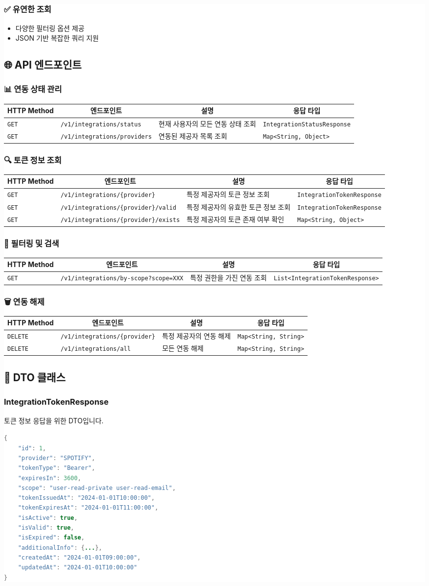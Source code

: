 ### ✅ 유연한 조회
- 다양한 필터링 옵션 제공
- JSON 기반 복잡한 쿼리 지원

## 🌐 API 엔드포인트

### 📊 연동 상태 관리

| HTTP Method | 엔드포인트 | 설명 | 응답 타입 |
|------------|-----------|------|----------|
| `GET` | `/v1/integrations/status` | 현재 사용자의 모든 연동 상태 조회 | `IntegrationStatusResponse` |
| `GET` | `/v1/integrations/providers` | 연동된 제공자 목록 조회 | `Map<String, Object>` |

### 🔍 토큰 정보 조회

| HTTP Method | 엔드포인트 | 설명 | 응답 타입 |
|------------|-----------|------|----------|
| `GET` | `/v1/integrations/{provider}` | 특정 제공자의 토큰 정보 조회 | `IntegrationTokenResponse` |
| `GET` | `/v1/integrations/{provider}/valid` | 특정 제공자의 유효한 토큰 정보 조회 | `IntegrationTokenResponse` |
| `GET` | `/v1/integrations/{provider}/exists` | 특정 제공자의 토큰 존재 여부 확인 | `Map<String, Object>` |

### 🎯 필터링 및 검색

| HTTP Method | 엔드포인트 | 설명 | 응답 타입 |
|------------|-----------|------|----------|
| `GET` | `/v1/integrations/by-scope?scope=XXX` | 특정 권한을 가진 연동 조회 | `List<IntegrationTokenResponse>` |

### 🗑️ 연동 해제

| HTTP Method | 엔드포인트 | 설명 | 응답 타입 |
|------------|-----------|------|----------|
| `DELETE` | `/v1/integrations/{provider}` | 특정 제공자의 연동 해제 | `Map<String, String>` |
| `DELETE` | `/v1/integrations/all` | 모든 연동 해제 | `Map<String, String>` |

## 📝 DTO 클래스

### IntegrationTokenResponse
토큰 정보 응답을 위한 DTO입니다.

```java
{
    "id": 1,
    "provider": "SPOTIFY",
    "tokenType": "Bearer",
    "expiresIn": 3600,
    "scope": "user-read-private user-read-email",
    "tokenIssuedAt": "2024-01-01T10:00:00",
    "tokenExpiresAt": "2024-01-01T11:00:00",
    "isActive": true,
    "isValid": true,
    "isExpired": false,
    "additionalInfo": {...},
    "createdAt": "2024-01-01T09:00:00",
    "updatedAt": "2024-01-01T10:00:00"
}
```
